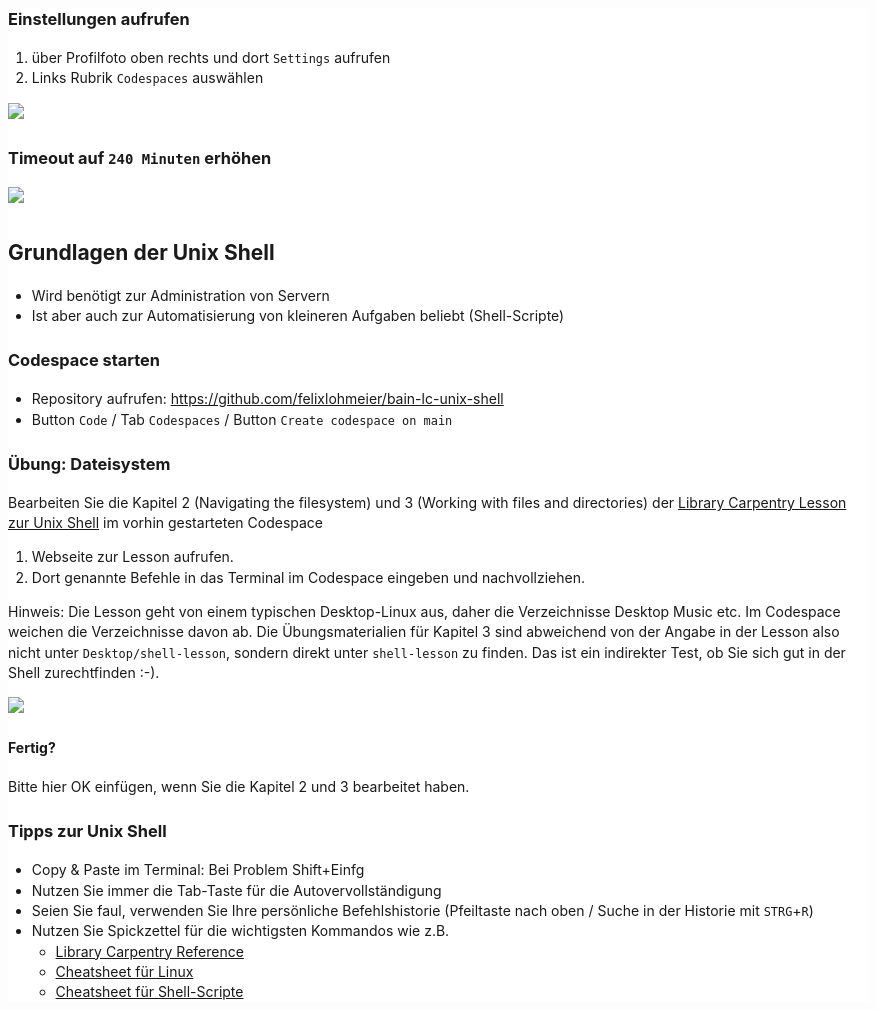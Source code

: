 ### Einstellungen aufrufen

1. über Profilfoto oben rechts und dort `Settings` aufrufen
2. Links Rubrik `Codespaces` auswählen

![](https://pad.gwdg.de/uploads/93466426-b238-4abe-99aa-35eb70a6a02b.png)

### Timeout auf `240 Minuten` erhöhen

![](https://pad.gwdg.de/uploads/7426fdc7-f278-4630-83df-cba152585a73.png)

## Grundlagen der Unix Shell

* Wird benötigt zur Administration von Servern
* Ist aber auch zur Automatisierung von kleineren Aufgaben beliebt (Shell-Scripte)

### Codespace starten

* Repository aufrufen: https://github.com/felixlohmeier/bain-lc-unix-shell
* Button `Code` / Tab `Codespaces` / Button `Create codespace on main`

### Übung: Dateisystem

Bearbeiten Sie die Kapitel 2 (Navigating the filesystem) und 3 (Working with files and directories) der [Library Carpentry Lesson zur Unix Shell](https://librarycarpentry.org/lc-shell/02-navigating-the-filesystem.html) im vorhin gestarteten Codespace
  1. Webseite zur Lesson aufrufen.
  2. Dort genannte Befehle in das Terminal im Codespace eingeben und nachvollziehen.

Hinweis: Die Lesson geht von einem typischen Desktop-Linux aus, daher die Verzeichnisse Desktop Music etc. Im Codespace weichen die Verzeichnisse davon ab. Die Übungsmaterialien für Kapitel 3 sind abweichend von der Angabe in der Lesson also nicht unter `Desktop/shell-lesson`, sondern direkt unter `shell-lesson` zu finden. Das ist ein indirekter Test, ob Sie sich gut in der Shell zurechtfinden :-).

[![](https://pad.gwdg.de/uploads/67ec46f5-df9c-489b-86e3-40150b21ff1b.jpg)](https://librarycarpentry.org/lc-shell/02-navigating-the-filesystem.html)

#### Fertig?

Bitte hier OK einfügen, wenn Sie die Kapitel 2 und 3 bearbeitet haben.



### Tipps zur Unix Shell

* Copy & Paste im Terminal: Bei Problem Shift+Einfg
* Nutzen Sie immer die Tab-Taste für die Autovervollständigung
* Seien Sie faul, verwenden Sie Ihre persönliche Befehlshistorie (Pfeiltaste nach oben / Suche in der Historie mit `STRG`+`R`)
* Nutzen Sie Spickzettel für die wichtigsten Kommandos wie z.B.
  * [Library Carpentry Reference](https://librarycarpentry.org/lc-shell/reference.html)
  * [Cheatsheet für Linux](https://devhints.io/linux)
  * [Cheatsheet für Shell-Scripte](https://devhints.io/bash)
